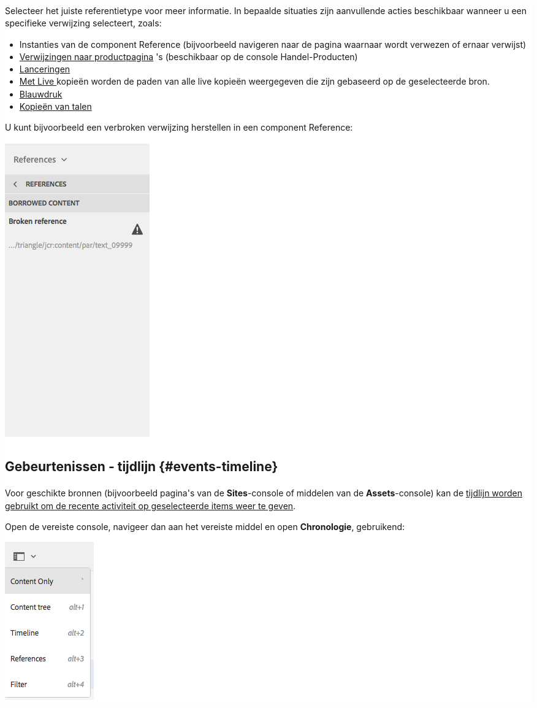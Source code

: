 Selecteer het juiste referentietype voor meer informatie. In bepaalde situaties zijn aanvullende acties beschikbaar wanneer u een specifieke verwijzing selecteert, zoals:

* Instanties van de component Reference (bijvoorbeeld navigeren naar de pagina waarnaar wordt verwezen of ernaar verwijst)
* [Verwijzingen naar productpagina](/help/sites-administering/generic.md#showing-product-references) &#39;s (beschikbaar op de console Handel-Producten)
* [Lanceringen](/help/sites-authoring/launches.md)
* [Met Live ](/help/sites-administering/msm.md) kopieën worden de paden van alle live kopieën weergegeven die zijn gebaseerd op de geselecteerde bron.
* [Blauwdruk](/help/sites-administering/msm-best-practices.md)
* [Kopieën van talen](/help/sites-administering/tc-manage.md#creating-translation-projects-using-the-references-panel)

U kunt bijvoorbeeld een verbroken verwijzing herstellen in een component Reference:

![chlimage_1-292](assets/chlimage_1-292.png)

## Gebeurtenissen - tijdlijn {#events-timeline}

Voor geschikte bronnen (bijvoorbeeld pagina&#39;s van de **Sites**-console of middelen van de **Assets**-console) kan de [tijdlijn worden gebruikt om de recente activiteit op geselecteerde items weer te geven](/help/sites-authoring/basic-handling.md#timeline).

Open de vereiste console, navigeer dan aan het vereiste middel en open **Chronologie**, gebruikend:

![screen_shot_2018-03-22at153952](assets/screen_shot_2018-03-22at153952.png)
